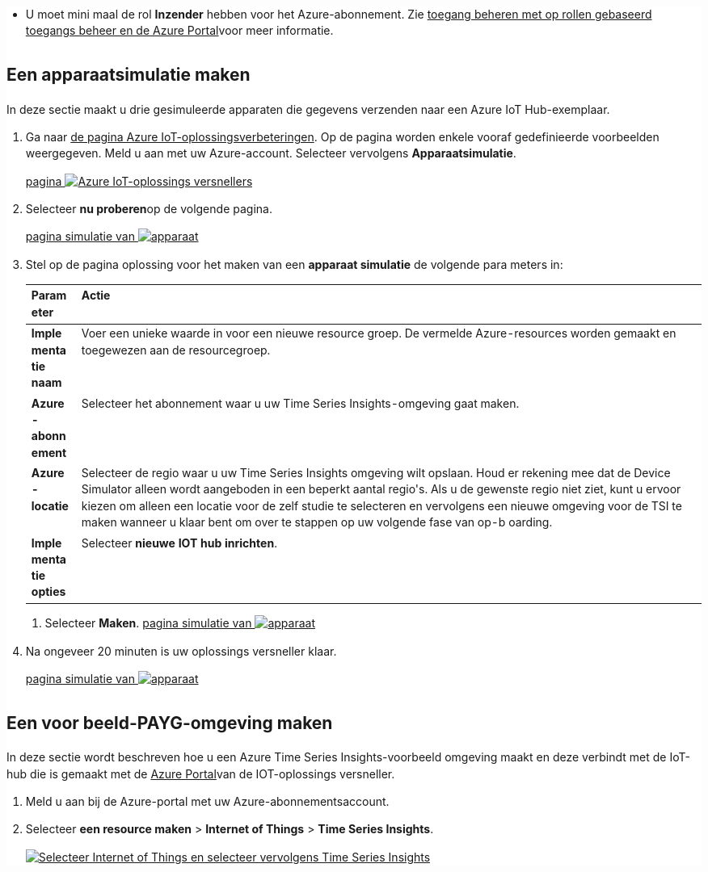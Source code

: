 * U moet mini maal de rol **Inzender** hebben voor het Azure-abonnement. Zie [toegang beheren met op rollen gebaseerd toegangs beheer en de Azure Portal](../role-based-access-control/role-assignments-portal.md)voor meer informatie.

## <a name="create-a-device-simulation"></a>Een apparaatsimulatie maken

In deze sectie maakt u drie gesimuleerde apparaten die gegevens verzenden naar een Azure IoT Hub-exemplaar.

1. Ga naar [de pagina Azure IoT-oplossingsverbeteringen](https://www.azureiotsolutions.com/Accelerators). Op de pagina worden enkele vooraf gedefinieerde voorbeelden weergegeven. Meld u aan met uw Azure-account. Selecteer vervolgens **Apparaatsimulatie**.

   [pagina ![Azure IoT-oplossings versnellers](media/v2-update-provision/device-one-accelerator.png)](media/v2-update-provision/device-one-accelerator.png#lightbox)

1. Selecteer **nu proberen**op de volgende pagina.

   [pagina simulatie van ![apparaat](media/v2-update-provision/device-two-try.png)](media/v2-update-provision/device-two-try.png#lightbox)

1. Stel op de pagina oplossing voor het maken van een **apparaat simulatie** de volgende para meters in:

    | Parameter | Actie |
    | --- | --- |
    | **Implementatie naam** | Voer een unieke waarde in voor een nieuwe resource groep. De vermelde Azure-resources worden gemaakt en toegewezen aan de resourcegroep. |
    | **Azure-abonnement** | Selecteer het abonnement waar u uw Time Series Insights-omgeving gaat maken. |
    | **Azure-locatie** | Selecteer de regio waar u uw Time Series Insights omgeving wilt opslaan. Houd er rekening mee dat de Device Simulator alleen wordt aangeboden in een beperkt aantal regio's. Als u de gewenste regio niet ziet, kunt u ervoor kiezen om alleen een locatie voor de zelf studie te selecteren en vervolgens een nieuwe omgeving voor de TSI te maken wanneer u klaar bent om over te stappen op uw volgende fase van op-b oarding.  |
    | **Implementatie opties** | Selecteer **nieuwe IOT hub inrichten**. |

    1. Selecteer **Maken**.
    [pagina simulatie van ![apparaat](media/v2-update-provision/device-two-create.png)](media/v2-update-provision/device-two-create.png#lightbox)

1. Na ongeveer 20 minuten is uw oplossings versneller klaar.

    [pagina simulatie van ![apparaat](media/v2-update-provision/device-two-ready.png)](media/v2-update-provision/device-two-ready.png#lightbox)

## <a name="create-a-preview-payg-environment"></a>Een voor beeld-PAYG-omgeving maken

In deze sectie wordt beschreven hoe u een Azure Time Series Insights-voorbeeld omgeving maakt en deze verbindt met de IoT-hub die is gemaakt met de [Azure Portal](https://portal.azure.com/)van de IOT-oplossings versneller.

1. Meld u aan bij de Azure-portal met uw Azure-abonnementsaccount.

1. Selecteer **een resource maken** > **Internet of Things** > **Time Series Insights**.

   [![Selecteer Internet of Things en selecteer vervolgens Time Series Insights](media/v2-update-provision/payg-one-azure.png)](media/v2-update-provision/payg-one-azure.png#lightbox)
